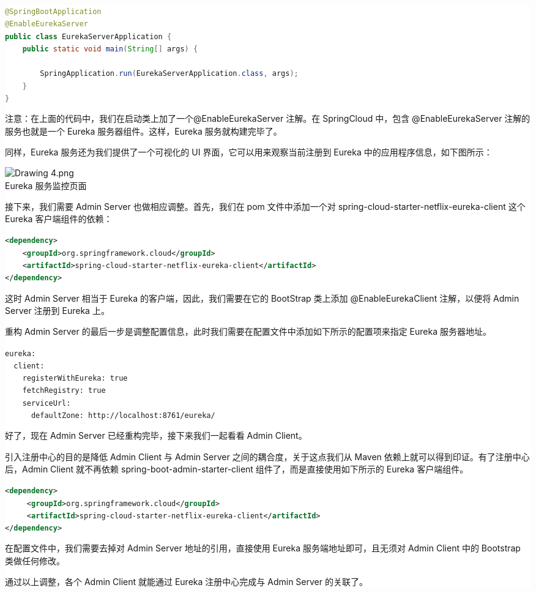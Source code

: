```java
@SpringBootApplication
@EnableEurekaServer
public class EurekaServerApplication {
	public static void main(String[] args) {
	 
        SpringApplication.run(EurekaServerApplication.class, args);
    }
}
```

注意：在上面的代码中，我们在启动类上加了一个@EnableEurekaServer 注解。在 SpringCloud 中，包含 @EnableEurekaServer 注解的服务也就是一个 Eureka 服务器组件。这样，Eureka 服务就构建完毕了。

同样，Eureka 服务还为我们提供了一个可视化的 UI 界面，它可以用来观察当前注册到 Eureka 中的应用程序信息，如下图所示：

![Drawing 4.png](https://s0.lgstatic.com/i/image2/M01/08/31/Cip5yGAKgDuAcMmLAAB_2n8YYlw199.png)  
Eureka 服务监控页面

接下来，我们需要 Admin Server 也做相应调整。首先，我们在 pom 文件中添加一个对 spring-cloud-starter-netflix-eureka-client 这个 Eureka 客户端组件的依赖：

```xml
<dependency>
    <groupId>org.springframework.cloud</groupId>
    <artifactId>spring-cloud-starter-netflix-eureka-client</artifactId>
</dependency>
```

这时 Admin Server 相当于 Eureka 的客户端，因此，我们需要在它的 BootStrap 类上添加 @EnableEurekaClient 注解，以便将 Admin Server 注册到 Eureka 上。

重构 Admin Server 的最后一步是调整配置信息，此时我们需要在配置文件中添加如下所示的配置项来指定 Eureka 服务器地址。

```xml
eureka:
  client:
    registerWithEureka: true
    fetchRegistry: true
    serviceUrl:
	  defaultZone: http://localhost:8761/eureka/
```

好了，现在 Admin Server 已经重构完毕，接下来我们一起看看 Admin Client。

引入注册中心的目的是降低 Admin Client 与 Admin Server 之间的耦合度，关于这点我们从 Maven 依赖上就可以得到印证。有了注册中心后，Admin Client 就不再依赖 spring-boot-admin-starter-client 组件了，而是直接使用如下所示的 Eureka 客户端组件。

```xml
<dependency>
     <groupId>org.springframework.cloud</groupId>
     <artifactId>spring-cloud-starter-netflix-eureka-client</artifactId>
</dependency>
```

在配置文件中，我们需要去掉对 Admin Server 地址的引用，直接使用 Eureka 服务端地址即可，且无须对 Admin Client 中的 Bootstrap 类做任何修改。

通过以上调整，各个 Admin Client 就能通过 Eureka 注册中心完成与 Admin Server 的关联了。
